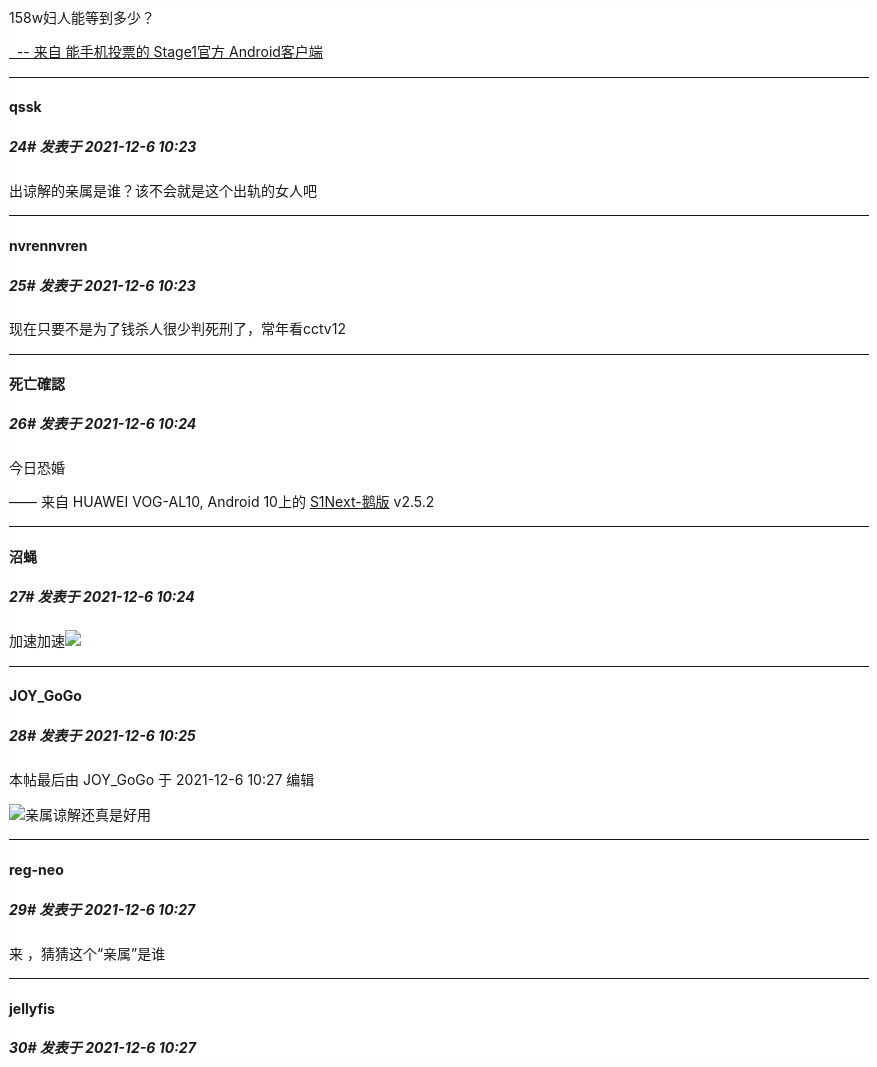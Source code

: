 158w妇人能等到多少？

[  -- 来自 能手机投票的 Stage1官方 Android客户端](https://www.coolapk.com/apk/140634)

*****

####  qssk  
##### 24#       发表于 2021-12-6 10:23

出谅解的亲属是谁？该不会就是这个出轨的女人吧

*****

####  nvrennvren  
##### 25#       发表于 2021-12-6 10:23

现在只要不是为了钱杀人很少判死刑了，常年看cctv12

*****

####  死亡確認  
##### 26#       发表于 2021-12-6 10:24

今日恐婚

—— 来自 HUAWEI VOG-AL10, Android 10上的 [S1Next-鹅版](https://github.com/ykrank/S1-Next/releases) v2.5.2

*****

####  沼蝇  
##### 27#       发表于 2021-12-6 10:24

加速加速<img src="https://static.saraba1st.com/image/smiley/face2017/048.png" referrerpolicy="no-referrer">

*****

####  JOY_GoGo  
##### 28#       发表于 2021-12-6 10:25

 本帖最后由 JOY_GoGo 于 2021-12-6 10:27 编辑 

<img src="https://static.saraba1st.com/image/smiley/face2017/009.gif" referrerpolicy="no-referrer">亲属谅解还真是好用

*****

####  reg-neo  
##### 29#       发表于 2021-12-6 10:27

来 ，猜猜这个“亲属”是谁

*****

####  jellyfis  
##### 30#       发表于 2021-12-6 10:27
